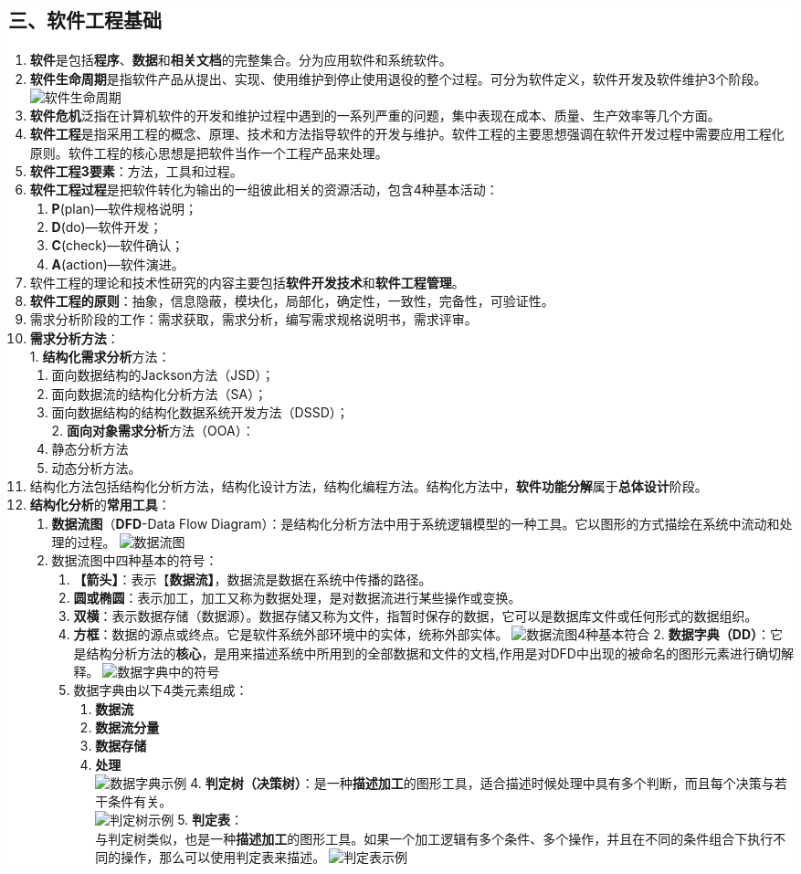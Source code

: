 ## **三、软件工程基础**

1.  **软件**是包括**程序**、**数据**和**相关文档**的完整集合。分为应用软件和系统软件。
2.  **软件生命周期**是指软件产品从提出、实现、使用维护到停止使用退役的整个过程。可分为软件定义，软件开发及软件维护3个阶段。
	![软件生命周期](https://pic2.zhimg.com/80/v2-a774042f558b3899ecec7cb7d0144435_720w.png)
3.  **软件危机**泛指在计算机软件的开发和维护过程中遇到的一系列严重的问题，集中表现在成本、质量、生产效率等几个方面。
4.  **软件工程**是指采用工程的概念、原理、技术和方法指导软件的开发与维护。软件工程的主要思想强调在软件开发过程中需要应用工程化原则。软件工程的核心思想是把软件当作一个工程产品来处理。
5.  **软件工程3要素**：方法，工具和过程。
6.  **软件工程过程**是把软件转化为输出的一组彼此相关的资源活动，包含4种基本活动：  
    1. **P**(plan)—软件规格说明；  
    2. **D**(do)—软件开发；  
    3. **C**(check)—软件确认；  
    4. **A**(action)—软件演进。
7.  软件工程的理论和技术性研究的内容主要包括**软件开发技术**和**软件工程管理**。
8.  **软件工程的原则**：抽象，信息隐蔽，模块化，局部化，确定性，一致性，完备性，可验证性。
9.  需求分析阶段的工作：需求获取，需求分析，编写需求规格说明书，需求评审。
10.  **需求分析方法**：  
    1. **结构化需求分析**方法：  
	    1. 面向数据结构的Jackson方法（JSD）；  
	    2. 面向数据流的结构化分析方法（SA）；  
	    3. 面向数据结构的结构化数据系统开发方法（DSSD）；  
    2. **面向对象需求分析**方法（OOA）：  
	    1. 静态分析方法  
	    2. 动态分析方法。
11.  结构化方法包括结构化分析方法，结构化设计方法，结构化编程方法。结构化方法中，**软件功能分解**属于**总体设计**阶段。
12.  **结构化分析**的**常用工具**： 
	 1. **数据流图**（**DFD**-Data Flow Diagram）：是结构化分析方法中用于系统逻辑模型的一种工具。它以图形的方式描绘在系统中流动和处理的过程。
		![数据流图](https://pic4.zhimg.com/80/v2-48fdb7ec2cc5ae38719ffefbc3506a6b_720w.jpg)
	 2. 数据流图中四种基本的符号：  
	    1. **【箭头】**：表示【**数据流】**，数据流是数据在系统中传播的路径。
	    2. **圆或椭圆**：表示加工，加工又称为数据处理，是对数据流进行某些操作或变换。  
	    3. **双横**：表示数据存储（数据源）。数据存储又称为文件，指暂时保存的数据，它可以是数据库文件或任何形式的数据组织。
	    4. **方框**：数据的源点或终点。它是软件系统外部环境中的实体，统称外部实体。
	    ![数据流图4种基本符合](https://pic2.zhimg.com/80/v2-b8b5a6f79d0ce7c3499a0581e2718df9_720w.jpg)
    2. **数据字典（DD）**：它是结构分析方法的**核心**，是用来描述系统中所用到的全部数据和文件的文档,作用是对DFD中出现的被命名的图形元素进行确切解释。
	     ![数据字典中的符号](https://pic2.zhimg.com/80/v2-95c96ac9127f1ea5f03ab07bd8fd224d_720w.jpg)
	    1. 数据字典由以下4类元素组成：  
		    1. **数据流**  
		    2. **数据流分量**  
		    3. **数据存储**  
		    4. **处理**  
		![数据字典示例](https://pic1.zhimg.com/80/v2-4daa643f7dbc61eb23ad4f60f213a620_720w.jpg)
    4. **判定树（决策树）**：是一种**描述加工**的图形工具，适合描述时候处理中具有多个判断，而且每个决策与若干条件有关。  
	    ![判定树示例](https://pic4.zhimg.com/80/v2-6dff453e97f1b3406a23d69ece084ca7_720w.jpg)
    5. **判定表**：  
	   与判定树类似，也是一种**描述加工**的图形工具。如果一个加工逻辑有多个条件、多个操作，并且在不同的条件组合下执行不同的操作，那么可以使用判定表来描述。
	    ![判定表示例](https://pic4.zhimg.com/80/v2-3db4748fa001a2a60c19da9e15afe5eb_720w.jpg)
